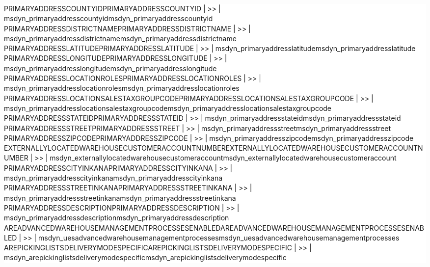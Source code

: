<span data-ttu-id="8d4a0-259">PRIMARYADDRESSCOUNTYID</span><span class="sxs-lookup"><span data-stu-id="8d4a0-259">PRIMARYADDRESSCOUNTYID</span></span> | >> | <span data-ttu-id="8d4a0-260">msdyn_primaryaddresscountyid</span><span class="sxs-lookup"><span data-stu-id="8d4a0-260">msdyn_primaryaddresscountyid</span></span>
<span data-ttu-id="8d4a0-261">PRIMARYADDRESSDISTRICTNAME</span><span class="sxs-lookup"><span data-stu-id="8d4a0-261">PRIMARYADDRESSDISTRICTNAME</span></span> | >> | <span data-ttu-id="8d4a0-262">msdyn_primaryaddressdistrictname</span><span class="sxs-lookup"><span data-stu-id="8d4a0-262">msdyn_primaryaddressdistrictname</span></span>
<span data-ttu-id="8d4a0-263">PRIMARYADDRESSLATITUDE</span><span class="sxs-lookup"><span data-stu-id="8d4a0-263">PRIMARYADDRESSLATITUDE</span></span> | >> | <span data-ttu-id="8d4a0-264">msdyn_primaryaddresslatitude</span><span class="sxs-lookup"><span data-stu-id="8d4a0-264">msdyn_primaryaddresslatitude</span></span>
<span data-ttu-id="8d4a0-265">PRIMARYADDRESSLONGITUDE</span><span class="sxs-lookup"><span data-stu-id="8d4a0-265">PRIMARYADDRESSLONGITUDE</span></span> | >> | <span data-ttu-id="8d4a0-266">msdyn_primaryaddresslongitude</span><span class="sxs-lookup"><span data-stu-id="8d4a0-266">msdyn_primaryaddresslongitude</span></span>
<span data-ttu-id="8d4a0-267">PRIMARYADDRESSLOCATIONROLES</span><span class="sxs-lookup"><span data-stu-id="8d4a0-267">PRIMARYADDRESSLOCATIONROLES</span></span> | >> | <span data-ttu-id="8d4a0-268">msdyn_primaryaddresslocationroles</span><span class="sxs-lookup"><span data-stu-id="8d4a0-268">msdyn_primaryaddresslocationroles</span></span>
<span data-ttu-id="8d4a0-269">PRIMARYADDRESSLOCATIONSALESTAXGROUPCODE</span><span class="sxs-lookup"><span data-stu-id="8d4a0-269">PRIMARYADDRESSLOCATIONSALESTAXGROUPCODE</span></span> | >> | <span data-ttu-id="8d4a0-270">msdyn_primaryaddresslocationsalestaxgroupcode</span><span class="sxs-lookup"><span data-stu-id="8d4a0-270">msdyn_primaryaddresslocationsalestaxgroupcode</span></span>
<span data-ttu-id="8d4a0-271">PRIMARYADDRESSSTATEID</span><span class="sxs-lookup"><span data-stu-id="8d4a0-271">PRIMARYADDRESSSTATEID</span></span> | >> | <span data-ttu-id="8d4a0-272">msdyn_primaryaddressstateid</span><span class="sxs-lookup"><span data-stu-id="8d4a0-272">msdyn_primaryaddressstateid</span></span>
<span data-ttu-id="8d4a0-273">PRIMARYADDRESSSTREET</span><span class="sxs-lookup"><span data-stu-id="8d4a0-273">PRIMARYADDRESSSTREET</span></span> | >> | <span data-ttu-id="8d4a0-274">msdyn_primaryaddressstreet</span><span class="sxs-lookup"><span data-stu-id="8d4a0-274">msdyn_primaryaddressstreet</span></span>
<span data-ttu-id="8d4a0-275">PRIMARYADDRESSZIPCODE</span><span class="sxs-lookup"><span data-stu-id="8d4a0-275">PRIMARYADDRESSZIPCODE</span></span> | >> | <span data-ttu-id="8d4a0-276">msdyn_primaryaddresszipcode</span><span class="sxs-lookup"><span data-stu-id="8d4a0-276">msdyn_primaryaddresszipcode</span></span>
<span data-ttu-id="8d4a0-277">EXTERNALLYLOCATEDWAREHOUSECUSTOMERACCOUNTNUMBER</span><span class="sxs-lookup"><span data-stu-id="8d4a0-277">EXTERNALLYLOCATEDWAREHOUSECUSTOMERACCOUNTNUMBER</span></span> | >> | <span data-ttu-id="8d4a0-278">msdyn_externallylocatedwarehousecustomeraccount</span><span class="sxs-lookup"><span data-stu-id="8d4a0-278">msdyn_externallylocatedwarehousecustomeraccount</span></span>
<span data-ttu-id="8d4a0-279">PRIMARYADDRESSCITYINKANA</span><span class="sxs-lookup"><span data-stu-id="8d4a0-279">PRIMARYADDRESSCITYINKANA</span></span> | >> | <span data-ttu-id="8d4a0-280">msdyn_primaryaddresscityinkana</span><span class="sxs-lookup"><span data-stu-id="8d4a0-280">msdyn_primaryaddresscityinkana</span></span>
<span data-ttu-id="8d4a0-281">PRIMARYADDRESSSTREETINKANA</span><span class="sxs-lookup"><span data-stu-id="8d4a0-281">PRIMARYADDRESSSTREETINKANA</span></span> | >> | <span data-ttu-id="8d4a0-282">msdyn_primaryaddressstreetinkana</span><span class="sxs-lookup"><span data-stu-id="8d4a0-282">msdyn_primaryaddressstreetinkana</span></span>
<span data-ttu-id="8d4a0-283">PRIMARYADDRESSDESCRIPTION</span><span class="sxs-lookup"><span data-stu-id="8d4a0-283">PRIMARYADDRESSDESCRIPTION</span></span> | >> | <span data-ttu-id="8d4a0-284">msdyn_primaryaddressdescription</span><span class="sxs-lookup"><span data-stu-id="8d4a0-284">msdyn_primaryaddressdescription</span></span>
<span data-ttu-id="8d4a0-285">AREADVANCEDWAREHOUSEMANAGEMENTPROCESSESENABLED</span><span class="sxs-lookup"><span data-stu-id="8d4a0-285">AREADVANCEDWAREHOUSEMANAGEMENTPROCESSESENABLED</span></span> | >> | <span data-ttu-id="8d4a0-286">msdyn_uesadvancedwarehousemanagementprocesses</span><span class="sxs-lookup"><span data-stu-id="8d4a0-286">msdyn_uesadvancedwarehousemanagementprocesses</span></span>
<span data-ttu-id="8d4a0-287">AREPICKINGLISTSDELIVERYMODESPECIFIC</span><span class="sxs-lookup"><span data-stu-id="8d4a0-287">AREPICKINGLISTSDELIVERYMODESPECIFIC</span></span> | >> | <span data-ttu-id="8d4a0-288">msdyn_arepickinglistsdeliverymodespecific</span><span class="sxs-lookup"><span data-stu-id="8d4a0-288">msdyn_arepickinglistsdeliverymodespecific</span></span>